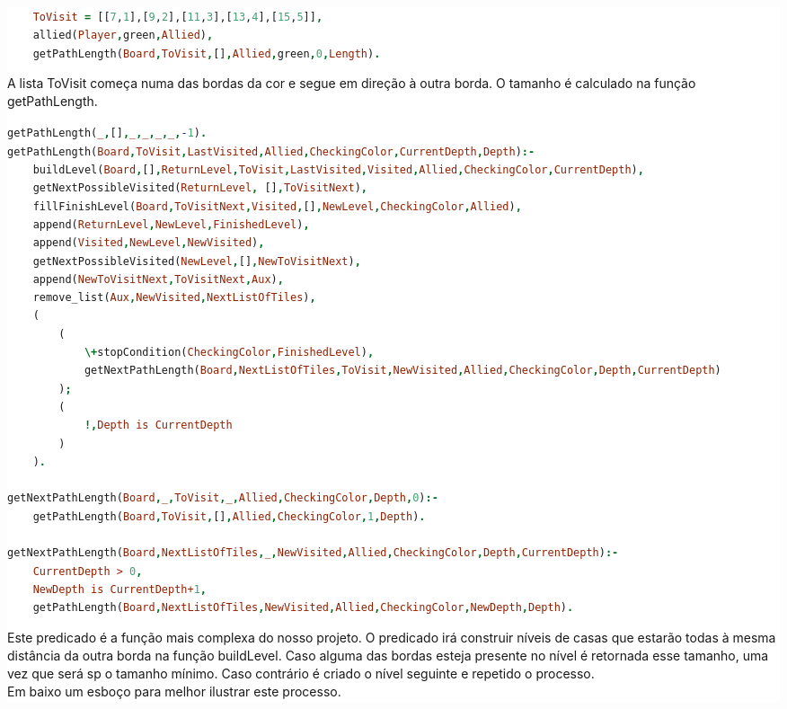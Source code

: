 ```prolog
    ToVisit = [[7,1],[9,2],[11,3],[13,4],[15,5]],
    allied(Player,green,Allied),
    getPathLength(Board,ToVisit,[],Allied,green,0,Length).
```
A lista ToVisit começa numa das bordas da cor e segue em direção à outra borda.
O tamanho é calculado na função getPathLength.
```prolog
getPathLength(_,[],_,_,_,_,-1).
getPathLength(Board,ToVisit,LastVisited,Allied,CheckingColor,CurrentDepth,Depth):-
    buildLevel(Board,[],ReturnLevel,ToVisit,LastVisited,Visited,Allied,CheckingColor,CurrentDepth), 
    getNextPossibleVisited(ReturnLevel, [],ToVisitNext),
    fillFinishLevel(Board,ToVisitNext,Visited,[],NewLevel,CheckingColor,Allied),
    append(ReturnLevel,NewLevel,FinishedLevel),
    append(Visited,NewLevel,NewVisited),
    getNextPossibleVisited(NewLevel,[],NewToVisitNext),
    append(NewToVisitNext,ToVisitNext,Aux),
    remove_list(Aux,NewVisited,NextListOfTiles),
    (
        (
            \+stopCondition(CheckingColor,FinishedLevel),
            getNextPathLength(Board,NextListOfTiles,ToVisit,NewVisited,Allied,CheckingColor,Depth,CurrentDepth)
        );
        (
            !,Depth is CurrentDepth
        )
    ).

getNextPathLength(Board,_,ToVisit,_,Allied,CheckingColor,Depth,0):-
    getPathLength(Board,ToVisit,[],Allied,CheckingColor,1,Depth).

getNextPathLength(Board,NextListOfTiles,_,NewVisited,Allied,CheckingColor,Depth,CurrentDepth):-
    CurrentDepth > 0,
    NewDepth is CurrentDepth+1,
    getPathLength(Board,NextListOfTiles,NewVisited,Allied,CheckingColor,NewDepth,Depth).
``` 
Este predicado é a função mais complexa do nosso projeto. O predicado irá construir níveis de casas que estarão todas à mesma distância da outra borda na função buildLevel. Caso alguma das bordas esteja presente no nível é retornada esse tamanho, uma vez que será sp o tamanho mínimo. Caso contrário é criado o nível seguinte e repetido o processo. <br/>
Em baixo um esboço para melhor ilustrar este processo.